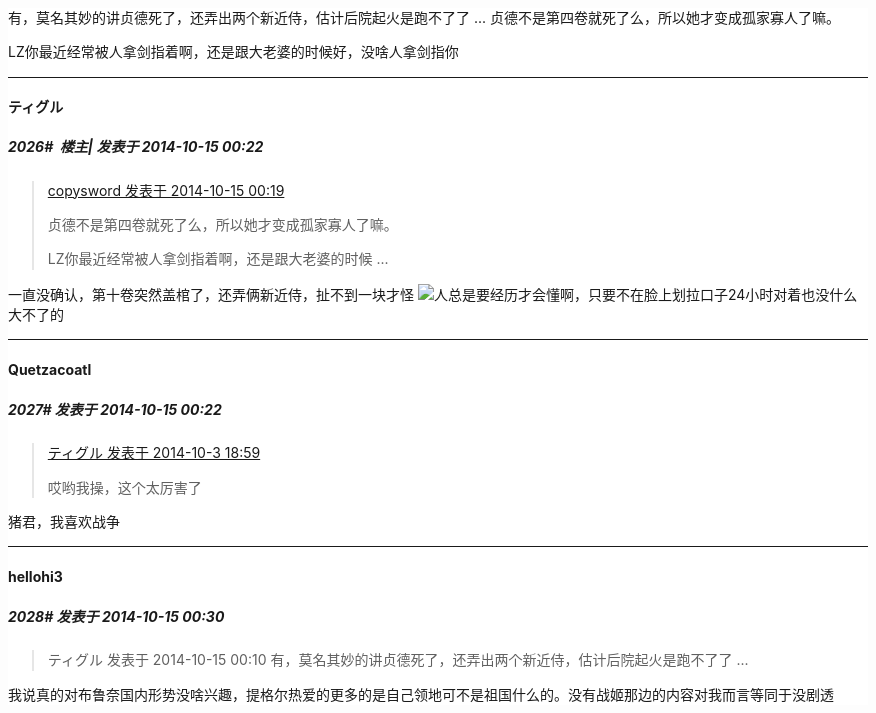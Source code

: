 有，莫名其妙的讲贞德死了，还弄出两个新近侍，估计后院起火是跑不了了 ...</blockquote>
贞德不是第四卷就死了么，所以她才变成孤家寡人了嘛。

LZ你最近经常被人拿剑指着啊，还是跟大老婆的时候好，没啥人拿剑指你







-----

####  ティグル  
##### 2026#         楼主| 发表于 2014-10-15 00:22



<blockquote><a href="httphttps://bbs.saraba1st.com/2b/forum.php?mod=redirect&amp;goto=findpost&amp;pid=26925121&amp;ptid=934526" target="_blank">copysword 发表于 2014-10-15 00:19</a>

贞德不是第四卷就死了么，所以她才变成孤家寡人了嘛。

LZ你最近经常被人拿剑指着啊，还是跟大老婆的时候 ...</blockquote>
一直没确认，第十卷突然盖棺了，还弄俩新近侍，扯不到一块才怪
<img src="https://static.saraba1st.com/image/smiley/face/107.gif" referrerpolicy="no-referrer">人总是要经历才会懂啊，只要不在脸上划拉口子24小时对着也没什么大不了的







-----

####  Quetzacoatl  
##### 2027#       发表于 2014-10-15 00:22



<blockquote><a href="httphttps://bbs.saraba1st.com/2b/forum.php?mod=redirect&amp;goto=findpost&amp;pid=26813245&amp;ptid=934526" target="_blank">ティグル 发表于 2014-10-3 18:59</a>

哎哟我操，这个太厉害了</blockquote>
猪君，我喜欢战争







-----

####  hellohi3  
##### 2028#       发表于 2014-10-15 00:30



<blockquote>ティグル 发表于 2014-10-15 00:10
有，莫名其妙的讲贞德死了，还弄出两个新近侍，估计后院起火是跑不了了 ...</blockquote>
我说真的对布鲁奈国内形势没啥兴趣，提格尔热爱的更多的是自己领地可不是祖国什么的。没有战姬那边的内容对我而言等同于没剧透



